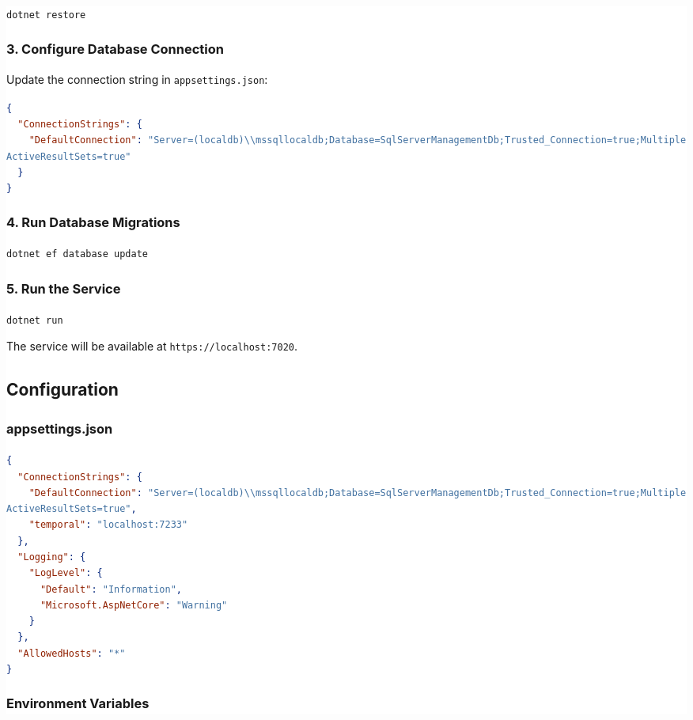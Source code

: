 ```bash
dotnet restore
```

### 3. Configure Database Connection

Update the connection string in `appsettings.json`:

```json
{
  "ConnectionStrings": {
    "DefaultConnection": "Server=(localdb)\\mssqllocaldb;Database=SqlServerManagementDb;Trusted_Connection=true;MultipleActiveResultSets=true"
  }
}
```

### 4. Run Database Migrations

```bash
dotnet ef database update
```

### 5. Run the Service

```bash
dotnet run
```

The service will be available at `https://localhost:7020`.

## Configuration

### appsettings.json

```json
{
  "ConnectionStrings": {
    "DefaultConnection": "Server=(localdb)\\mssqllocaldb;Database=SqlServerManagementDb;Trusted_Connection=true;MultipleActiveResultSets=true",
    "temporal": "localhost:7233"
  },
  "Logging": {
    "LogLevel": {
      "Default": "Information",
      "Microsoft.AspNetCore": "Warning"
    }
  },
  "AllowedHosts": "*"
}
```

### Environment Variables
